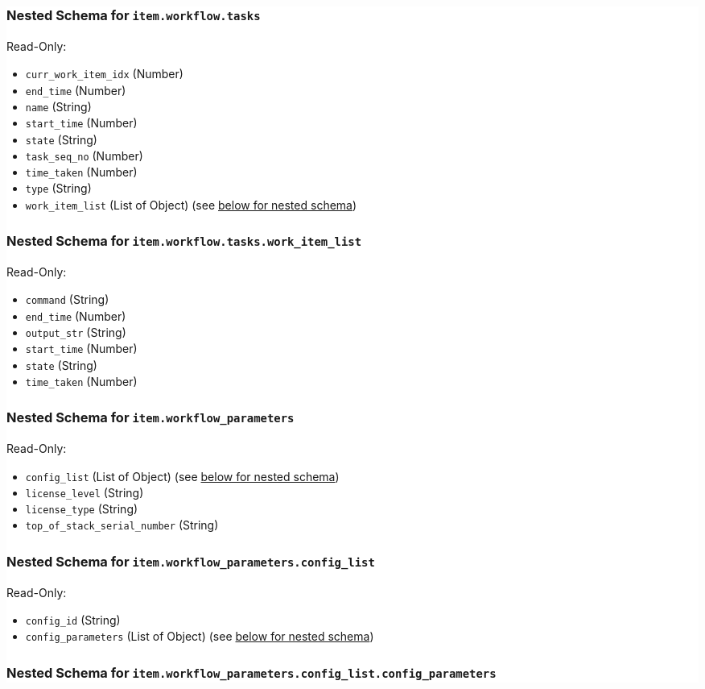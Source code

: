 <a id="nestedobjatt--item--workflow--tasks"></a>
### Nested Schema for `item.workflow.tasks`

Read-Only:

- `curr_work_item_idx` (Number)
- `end_time` (Number)
- `name` (String)
- `start_time` (Number)
- `state` (String)
- `task_seq_no` (Number)
- `time_taken` (Number)
- `type` (String)
- `work_item_list` (List of Object) (see [below for nested schema](#nestedobjatt--item--workflow--tasks--work_item_list))

<a id="nestedobjatt--item--workflow--tasks--work_item_list"></a>
### Nested Schema for `item.workflow.tasks.work_item_list`

Read-Only:

- `command` (String)
- `end_time` (Number)
- `output_str` (String)
- `start_time` (Number)
- `state` (String)
- `time_taken` (Number)




<a id="nestedobjatt--item--workflow_parameters"></a>
### Nested Schema for `item.workflow_parameters`

Read-Only:

- `config_list` (List of Object) (see [below for nested schema](#nestedobjatt--item--workflow_parameters--config_list))
- `license_level` (String)
- `license_type` (String)
- `top_of_stack_serial_number` (String)

<a id="nestedobjatt--item--workflow_parameters--config_list"></a>
### Nested Schema for `item.workflow_parameters.config_list`

Read-Only:

- `config_id` (String)
- `config_parameters` (List of Object) (see [below for nested schema](#nestedobjatt--item--workflow_parameters--config_list--config_parameters))

<a id="nestedobjatt--item--workflow_parameters--config_list--config_parameters"></a>
### Nested Schema for `item.workflow_parameters.config_list.config_parameters`
